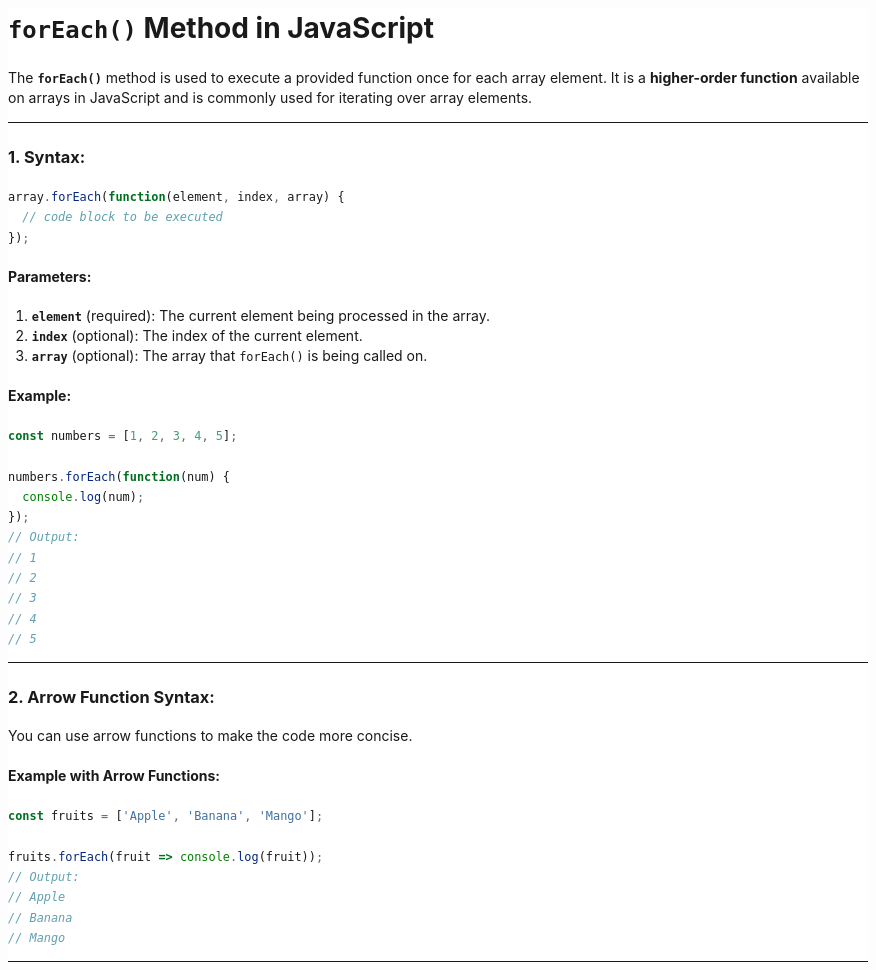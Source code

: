 # **`forEach()` Method in JavaScript**

The **`forEach()`** method is used to execute a provided function once for each array element. It is a **higher-order function** available on arrays in JavaScript and is commonly used for iterating over array elements.

---

### **1. Syntax:**
```js
array.forEach(function(element, index, array) {
  // code block to be executed
});
```

#### **Parameters:**
1. **`element`** (required): The current element being processed in the array.
2. **`index`** (optional): The index of the current element.
3. **`array`** (optional): The array that `forEach()` is being called on.

#### **Example:**
```js
const numbers = [1, 2, 3, 4, 5];

numbers.forEach(function(num) {
  console.log(num);
});
// Output:
// 1
// 2
// 3
// 4
// 5
```

---

### **2. Arrow Function Syntax:**

You can use arrow functions to make the code more concise.

#### **Example with Arrow Functions:**
```js
const fruits = ['Apple', 'Banana', 'Mango'];

fruits.forEach(fruit => console.log(fruit));
// Output:
// Apple
// Banana
// Mango
```

---